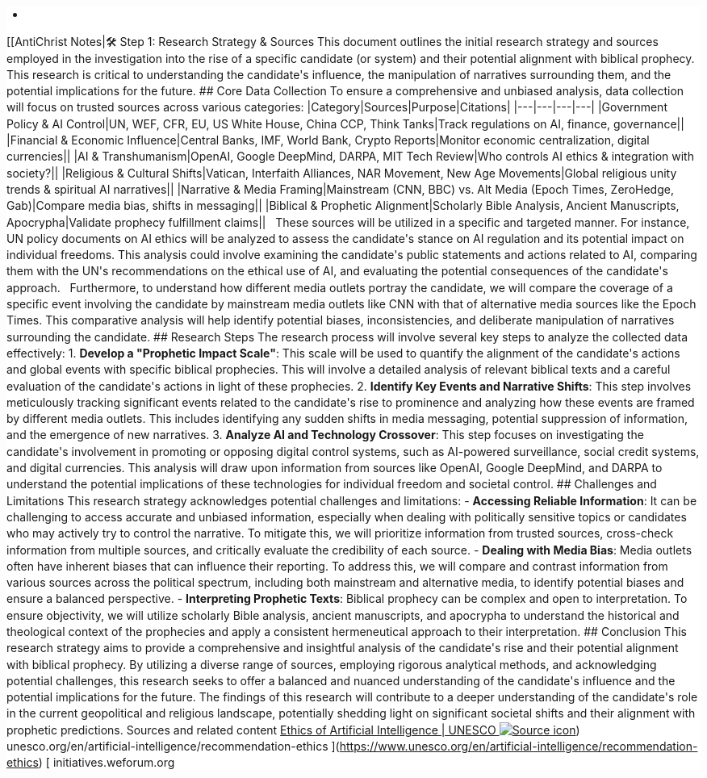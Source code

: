 -
[[AntiChrist Notes|🛠 Step 1: Research Strategy & Sources This document outlines the initial research strategy and sources employed in the investigation into the rise of a specific candidate (or system) and their potential alignment with biblical prophecy. This research is critical to understanding the candidate's influence, the manipulation of narratives surrounding them, and the potential implications for the future. ## Core Data Collection To ensure a comprehensive and unbiased analysis, data collection will focus on trusted sources across various categories: |Category|Sources|Purpose|Citations| |---|---|---|---| |Government Policy & AI Control|UN, WEF, CFR, EU, US White House, China CCP, Think Tanks|Track regulations on AI, finance, governance|| |Financial & Economic Influence|Central Banks, IMF, World Bank, Crypto Reports|Monitor economic centralization, digital currencies|| |AI & Transhumanism|OpenAI, Google DeepMind, DARPA, MIT Tech Review|Who controls AI ethics & integration with society?|| |Religious & Cultural Shifts|Vatican, Interfaith Alliances, NAR Movement, New Age Movements|Global religious unity trends & spiritual AI narratives|| |Narrative & Media Framing|Mainstream (CNN, BBC) vs. Alt Media (Epoch Times, ZeroHedge, Gab)|Compare media bias, shifts in messaging|| |Biblical & Prophetic Alignment|Scholarly Bible Analysis, Ancient Manuscripts, Apocrypha|Validate prophecy fulfillment claims||   These sources will be utilized in a specific and targeted manner. For instance, UN policy documents on AI ethics will be analyzed to assess the candidate's stance on AI regulation and its potential impact on individual freedoms. This analysis could involve examining the candidate's public statements and actions related to AI, comparing them with the UN's recommendations on the ethical use of AI, and evaluating the potential consequences of the candidate's approach.   Furthermore, to understand how different media outlets portray the candidate, we will compare the coverage of a specific event involving the candidate by mainstream media outlets like CNN with that of alternative media sources like the Epoch Times. This comparative analysis will help identify potential biases, inconsistencies, and deliberate manipulation of narratives surrounding the candidate. ## Research Steps The research process will involve several key steps to analyze the collected data effectively: 1. **Develop a "Prophetic Impact Scale"**: This scale will be used to quantify the alignment of the candidate's actions and global events with specific biblical prophecies. This will involve a detailed analysis of relevant biblical texts and a careful evaluation of the candidate's actions in light of these prophecies. 2. **Identify Key Events and Narrative Shifts**: This step involves meticulously tracking significant events related to the candidate's rise to prominence and analyzing how these events are framed by different media outlets. This includes identifying any sudden shifts in media messaging, potential suppression of information, and the emergence of new narratives. 3. **Analyze AI and Technology Crossover**: This step focuses on investigating the candidate's involvement in promoting or opposing digital control systems, such as AI-powered surveillance, social credit systems, and digital currencies. This analysis will draw upon information from sources like OpenAI, Google DeepMind, and DARPA to understand the potential implications of these technologies for individual freedom and societal control. ## Challenges and Limitations This research strategy acknowledges potential challenges and limitations: - **Accessing Reliable Information**: It can be challenging to access accurate and unbiased information, especially when dealing with politically sensitive topics or candidates who may actively try to control the narrative. To mitigate this, we will prioritize information from trusted sources, cross-check information from multiple sources, and critically evaluate the credibility of each source. - **Dealing with Media Bias**: Media outlets often have inherent biases that can influence their reporting. To address this, we will compare and contrast information from various sources across the political spectrum, including both mainstream and alternative media, to identify potential biases and ensure a balanced perspective. - **Interpreting Prophetic Texts**: Biblical prophecy can be complex and open to interpretation. To ensure objectivity, we will utilize scholarly Bible analysis, ancient manuscripts, and apocrypha to understand the historical and theological context of the prophecies and apply a consistent hermeneutical approach to their interpretation. ## Conclusion This research strategy aims to provide a comprehensive and insightful analysis of the candidate's rise and their potential alignment with biblical prophecy. By utilizing a diverse range of sources, employing rigorous analytical methods, and acknowledging potential challenges, this research seeks to offer a balanced and nuanced understanding of the candidate's influence and the potential implications for the future. The findings of this research will contribute to a deeper understanding of the candidate's role in the current geopolitical and religious landscape, potentially shedding light on significant societal shifts and their alignment with prophetic predictions. Sources and related content [ Ethics of Artificial Intelligence | UNESCO ](https://www.unesco.org/en/artificial-intelligence/recommendation-ethics) [ ![Source icon](http://t1.gstatic.com/faviconV2?url=[https://www.unesco.org/&client=BARD&type=FAVICON&size=256&fallback_opts=TYPE,SIZE,URL)](https://www.unesco.org/&client=BARD&type=FAVICON&size=256&fallback_opts=TYPE,SIZE,URL)) unesco.org/en/artificial-intelligence/recommendation-ethics ](https://www.unesco.org/en/artificial-intelligence/recommendation-ethics) [ initiatives.weforum.org